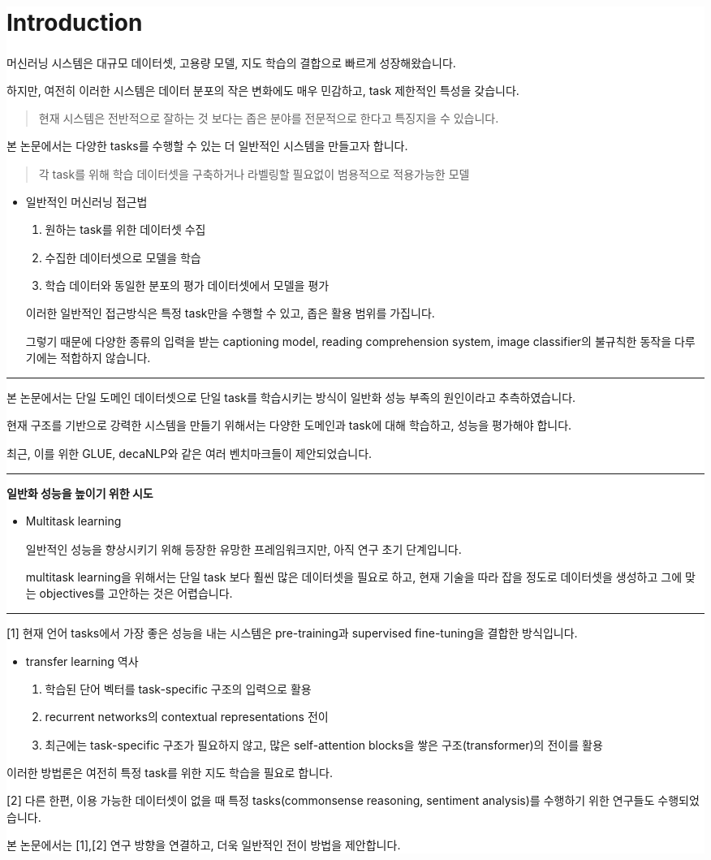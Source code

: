# Introduction

머신러닝 시스템은 대규모 데이터셋, 고용량 모델, 지도 학습의 결합으로 빠르게 성장해왔습니다.

하지만, 여전히 이러한 시스템은 데이터 분포의 작은 변화에도 매우 민감하고, task 제한적인 특성을 갖습니다.

> 현재 시스템은 전반적으로 잘하는 것 보다는 좁은 분야를 전문적으로 한다고 특징지을 수 있습니다.

본 논문에서는 다양한 tasks를 수행할 수 있는 더 일반적인 시스템을 만들고자 합니다.

> 각 task를 위해 학습 데이터셋을 구축하거나 라벨링할 필요없이 범용적으로 적용가능한 모델

- 일반적인 머신러닝 접근법 

  1. 원하는 task를 위한 데이터셋 수집

  2. 수집한 데이터셋으로 모델을 학습

  3. 학습 데이터와 동일한 분포의 평가 데이터셋에서 모델을 평가

  이러한 일반적인 접근방식은 특정 task만을 수행할 수 있고, 좁은 활용 범위를 가집니다.
  
  그렇기 때문에 다양한 종류의 입력을 받는 captioning model, reading comprehension system, image classifier의 불규칙한 동작을 다루기에는 적합하지 않습니다.
  
* * *
  
본 논문에서는 단일 도메인 데이터셋으로 단일 task를 학습시키는 방식이 일반화 성능 부족의 원인이라고 추측하였습니다.

현재 구조를 기반으로 강력한 시스템을 만들기 위해서는 다양한 도메인과 task에 대해 학습하고, 성능을 평가해야 합니다.

최근, 이를 위한 GLUE, decaNLP와 같은 여러 벤치마크들이 제안되었습니다.

* * *

**일반화 성능을 높이기 위한 시도**

- Multitask learning 

  일반적인 성능을 향상시키기 위해 등장한 유망한 프레임워크지만, 아직 연구 초기 단계입니다.

  multitask learning을 위해서는 단일 task 보다 훨씬 많은 데이터셋을 필요로 하고, 현재 기술을 따라 잡을 정도로 데이터셋을 생성하고 그에 맞는 objectives를 고안하는 것은 어렵습니다.
  
* * *

[1] 현재 언어 tasks에서 가장 좋은 성능을 내는 시스템은 pre-training과 supervised fine-tuning을 결합한 방식입니다. 

- transfer learning 역사

  1. 학습된 단어 벡터를 task-specific 구조의 입력으로 활용

  2. recurrent networks의 contextual representations 전이

  3. 최근에는 task-specific 구조가 필요하지 않고, 많은 self-attention blocks을 쌓은 구조(transformer)의 전이를 활용

이러한 방법론은 여전히 특정 task를 위한 지도 학습을 필요로 합니다.

[2] 다른 한편, 이용 가능한 데이터셋이 없을 때 특정 tasks(commonsense reasoning, sentiment analysis)를 수행하기 위한 연구들도 수행되었습니다.

본 논문에서는 [1],[2] 연구 방향을 연결하고, 더욱 일반적인 전이 방법을 제안합니다.
